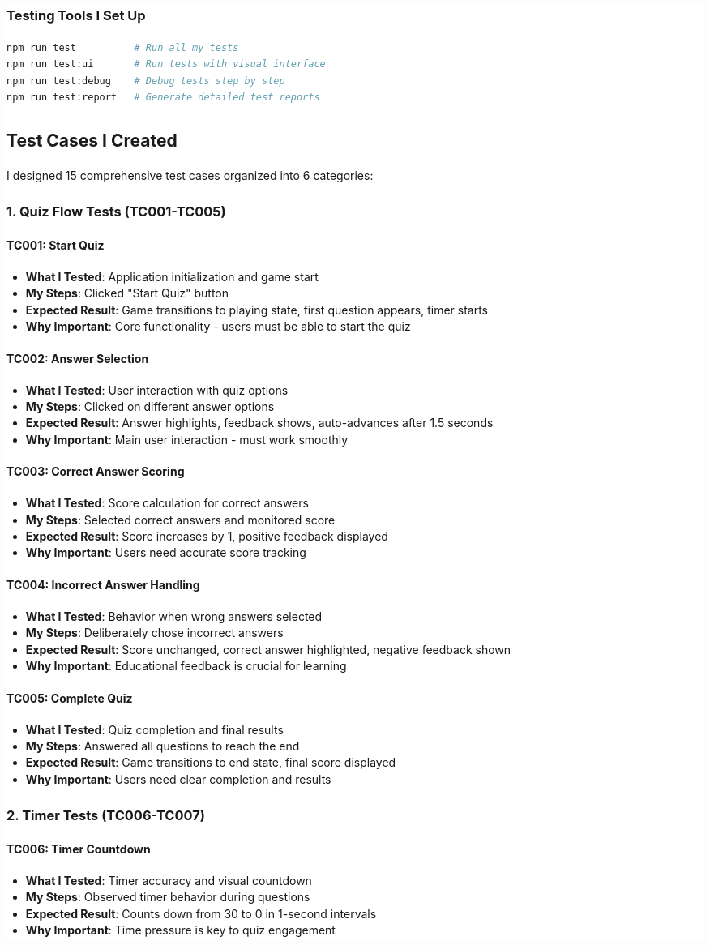 ### Testing Tools I Set Up

```bash
npm run test          # Run all my tests
npm run test:ui       # Run tests with visual interface
npm run test:debug    # Debug tests step by step
npm run test:report   # Generate detailed test reports
```

## Test Cases I Created

I designed 15 comprehensive test cases organized into 6 categories:

### 1. Quiz Flow Tests (TC001-TC005)

#### **TC001: Start Quiz**
- **What I Tested**: Application initialization and game start
- **My Steps**: Clicked "Start Quiz" button
- **Expected Result**: Game transitions to playing state, first question appears, timer starts
- **Why Important**: Core functionality - users must be able to start the quiz

#### **TC002: Answer Selection**
- **What I Tested**: User interaction with quiz options
- **My Steps**: Clicked on different answer options
- **Expected Result**: Answer highlights, feedback shows, auto-advances after 1.5 seconds
- **Why Important**: Main user interaction - must work smoothly

#### **TC003: Correct Answer Scoring**
- **What I Tested**: Score calculation for correct answers
- **My Steps**: Selected correct answers and monitored score
- **Expected Result**: Score increases by 1, positive feedback displayed
- **Why Important**: Users need accurate score tracking

#### **TC004: Incorrect Answer Handling**
- **What I Tested**: Behavior when wrong answers selected
- **My Steps**: Deliberately chose incorrect answers
- **Expected Result**: Score unchanged, correct answer highlighted, negative feedback shown
- **Why Important**: Educational feedback is crucial for learning

#### **TC005: Complete Quiz**
- **What I Tested**: Quiz completion and final results
- **My Steps**: Answered all questions to reach the end
- **Expected Result**: Game transitions to end state, final score displayed
- **Why Important**: Users need clear completion and results

### 2. Timer Tests (TC006-TC007)

#### **TC006: Timer Countdown**
- **What I Tested**: Timer accuracy and visual countdown
- **My Steps**: Observed timer behavior during questions
- **Expected Result**: Counts down from 30 to 0 in 1-second intervals
- **Why Important**: Time pressure is key to quiz engagement
